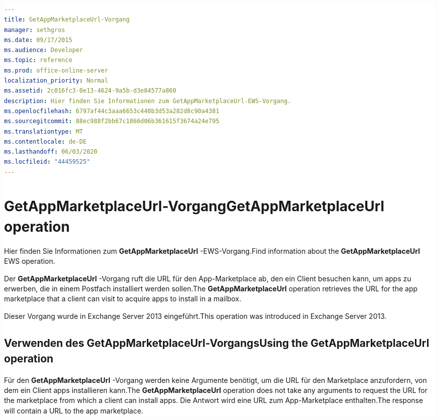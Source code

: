 ```yaml
---
title: GetAppMarketplaceUrl-Vorgang
manager: sethgros
ms.date: 09/17/2015
ms.audience: Developer
ms.topic: reference
ms.prod: office-online-server
localization_priority: Normal
ms.assetid: 2c016fc3-0e13-4624-9a5b-d3e84577a860
description: Hier finden Sie Informationen zum GetAppMarketplaceUrl-EWS-Vorgang.
ms.openlocfilehash: 6797af44c3aaa6653c440b3d53a282d8c90a4381
ms.sourcegitcommit: 88ec988f2bb67c1866d06b361615f3674a24e795
ms.translationtype: MT
ms.contentlocale: de-DE
ms.lasthandoff: 06/03/2020
ms.locfileid: "44459525"
---
```

# <a name="getappmarketplaceurl-operation"></a><span data-ttu-id="de3bf-103">GetAppMarketplaceUrl-Vorgang</span><span class="sxs-lookup"><span data-stu-id="de3bf-103">GetAppMarketplaceUrl operation</span></span>

<span data-ttu-id="de3bf-104">Hier finden Sie Informationen zum **GetAppMarketplaceUrl** -EWS-Vorgang.</span><span class="sxs-lookup"><span data-stu-id="de3bf-104">Find information about the **GetAppMarketplaceUrl** EWS operation.</span></span> 
  
<span data-ttu-id="de3bf-105">Der **GetAppMarketplaceUrl** -Vorgang ruft die URL für den App-Marketplace ab, den ein Client besuchen kann, um apps zu erwerben, die in einem Postfach installiert werden sollen.</span><span class="sxs-lookup"><span data-stu-id="de3bf-105">The **GetAppMarketplaceUrl** operation retrieves the URL for the app marketplace that a client can visit to acquire apps to install in a mailbox.</span></span> 
  
<span data-ttu-id="de3bf-106">Dieser Vorgang wurde in Exchange Server 2013 eingeführt.</span><span class="sxs-lookup"><span data-stu-id="de3bf-106">This operation was introduced in Exchange Server 2013.</span></span>
  
## <a name="using-the-getappmarketplaceurl-operation"></a><span data-ttu-id="de3bf-107">Verwenden des GetAppMarketplaceUrl-Vorgangs</span><span class="sxs-lookup"><span data-stu-id="de3bf-107">Using the GetAppMarketplaceUrl operation</span></span>

<span data-ttu-id="de3bf-108">Für den **GetAppMarketplaceUrl** -Vorgang werden keine Argumente benötigt, um die URL für den Marketplace anzufordern, von dem ein Client apps installieren kann.</span><span class="sxs-lookup"><span data-stu-id="de3bf-108">The **GetAppMarketplaceUrl** operation does not take any arguments to request the URL for the marketplace from which a client can install apps.</span></span> <span data-ttu-id="de3bf-109">Die Antwort wird eine URL zum App-Marketplace enthalten.</span><span class="sxs-lookup"><span data-stu-id="de3bf-109">The response will contain a URL to the app marketplace.</span></span> 
  